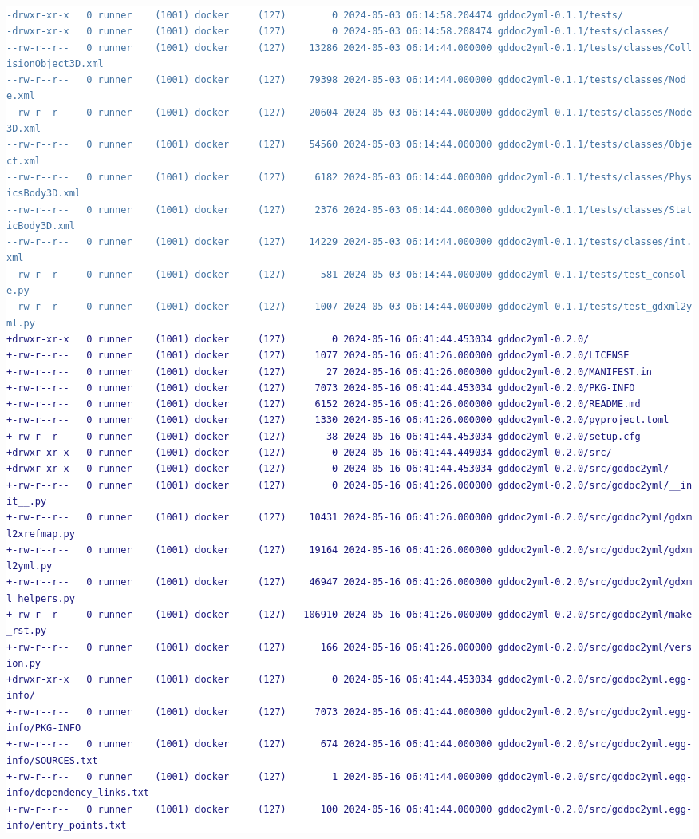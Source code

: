 ```diff
-drwxr-xr-x   0 runner    (1001) docker     (127)        0 2024-05-03 06:14:58.204474 gddoc2yml-0.1.1/tests/
-drwxr-xr-x   0 runner    (1001) docker     (127)        0 2024-05-03 06:14:58.208474 gddoc2yml-0.1.1/tests/classes/
--rw-r--r--   0 runner    (1001) docker     (127)    13286 2024-05-03 06:14:44.000000 gddoc2yml-0.1.1/tests/classes/CollisionObject3D.xml
--rw-r--r--   0 runner    (1001) docker     (127)    79398 2024-05-03 06:14:44.000000 gddoc2yml-0.1.1/tests/classes/Node.xml
--rw-r--r--   0 runner    (1001) docker     (127)    20604 2024-05-03 06:14:44.000000 gddoc2yml-0.1.1/tests/classes/Node3D.xml
--rw-r--r--   0 runner    (1001) docker     (127)    54560 2024-05-03 06:14:44.000000 gddoc2yml-0.1.1/tests/classes/Object.xml
--rw-r--r--   0 runner    (1001) docker     (127)     6182 2024-05-03 06:14:44.000000 gddoc2yml-0.1.1/tests/classes/PhysicsBody3D.xml
--rw-r--r--   0 runner    (1001) docker     (127)     2376 2024-05-03 06:14:44.000000 gddoc2yml-0.1.1/tests/classes/StaticBody3D.xml
--rw-r--r--   0 runner    (1001) docker     (127)    14229 2024-05-03 06:14:44.000000 gddoc2yml-0.1.1/tests/classes/int.xml
--rw-r--r--   0 runner    (1001) docker     (127)      581 2024-05-03 06:14:44.000000 gddoc2yml-0.1.1/tests/test_console.py
--rw-r--r--   0 runner    (1001) docker     (127)     1007 2024-05-03 06:14:44.000000 gddoc2yml-0.1.1/tests/test_gdxml2yml.py
+drwxr-xr-x   0 runner    (1001) docker     (127)        0 2024-05-16 06:41:44.453034 gddoc2yml-0.2.0/
+-rw-r--r--   0 runner    (1001) docker     (127)     1077 2024-05-16 06:41:26.000000 gddoc2yml-0.2.0/LICENSE
+-rw-r--r--   0 runner    (1001) docker     (127)       27 2024-05-16 06:41:26.000000 gddoc2yml-0.2.0/MANIFEST.in
+-rw-r--r--   0 runner    (1001) docker     (127)     7073 2024-05-16 06:41:44.453034 gddoc2yml-0.2.0/PKG-INFO
+-rw-r--r--   0 runner    (1001) docker     (127)     6152 2024-05-16 06:41:26.000000 gddoc2yml-0.2.0/README.md
+-rw-r--r--   0 runner    (1001) docker     (127)     1330 2024-05-16 06:41:26.000000 gddoc2yml-0.2.0/pyproject.toml
+-rw-r--r--   0 runner    (1001) docker     (127)       38 2024-05-16 06:41:44.453034 gddoc2yml-0.2.0/setup.cfg
+drwxr-xr-x   0 runner    (1001) docker     (127)        0 2024-05-16 06:41:44.449034 gddoc2yml-0.2.0/src/
+drwxr-xr-x   0 runner    (1001) docker     (127)        0 2024-05-16 06:41:44.453034 gddoc2yml-0.2.0/src/gddoc2yml/
+-rw-r--r--   0 runner    (1001) docker     (127)        0 2024-05-16 06:41:26.000000 gddoc2yml-0.2.0/src/gddoc2yml/__init__.py
+-rw-r--r--   0 runner    (1001) docker     (127)    10431 2024-05-16 06:41:26.000000 gddoc2yml-0.2.0/src/gddoc2yml/gdxml2xrefmap.py
+-rw-r--r--   0 runner    (1001) docker     (127)    19164 2024-05-16 06:41:26.000000 gddoc2yml-0.2.0/src/gddoc2yml/gdxml2yml.py
+-rw-r--r--   0 runner    (1001) docker     (127)    46947 2024-05-16 06:41:26.000000 gddoc2yml-0.2.0/src/gddoc2yml/gdxml_helpers.py
+-rw-r--r--   0 runner    (1001) docker     (127)   106910 2024-05-16 06:41:26.000000 gddoc2yml-0.2.0/src/gddoc2yml/make_rst.py
+-rw-r--r--   0 runner    (1001) docker     (127)      166 2024-05-16 06:41:26.000000 gddoc2yml-0.2.0/src/gddoc2yml/version.py
+drwxr-xr-x   0 runner    (1001) docker     (127)        0 2024-05-16 06:41:44.453034 gddoc2yml-0.2.0/src/gddoc2yml.egg-info/
+-rw-r--r--   0 runner    (1001) docker     (127)     7073 2024-05-16 06:41:44.000000 gddoc2yml-0.2.0/src/gddoc2yml.egg-info/PKG-INFO
+-rw-r--r--   0 runner    (1001) docker     (127)      674 2024-05-16 06:41:44.000000 gddoc2yml-0.2.0/src/gddoc2yml.egg-info/SOURCES.txt
+-rw-r--r--   0 runner    (1001) docker     (127)        1 2024-05-16 06:41:44.000000 gddoc2yml-0.2.0/src/gddoc2yml.egg-info/dependency_links.txt
+-rw-r--r--   0 runner    (1001) docker     (127)      100 2024-05-16 06:41:44.000000 gddoc2yml-0.2.0/src/gddoc2yml.egg-info/entry_points.txt
```
